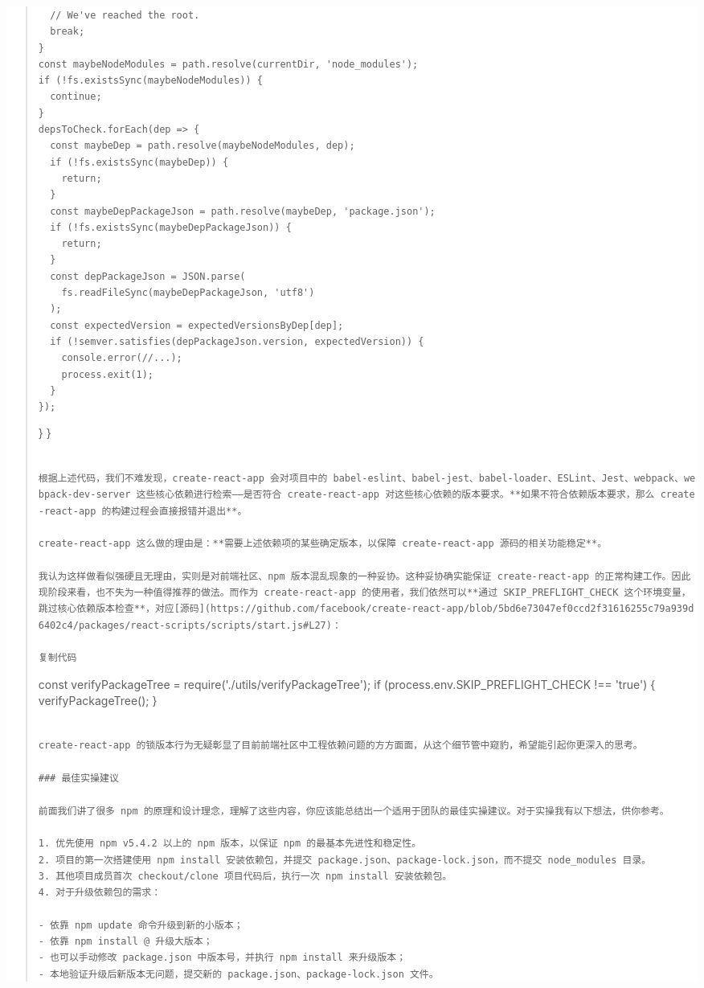 >       // We've reached the root.
>       break;
>     }
>     const maybeNodeModules = path.resolve(currentDir, 'node_modules');
>     if (!fs.existsSync(maybeNodeModules)) {
>       continue;
>     }
>     depsToCheck.forEach(dep => {
>       const maybeDep = path.resolve(maybeNodeModules, dep);
>       if (!fs.existsSync(maybeDep)) {
>         return;
>       }
>       const maybeDepPackageJson = path.resolve(maybeDep, 'package.json');
>       if (!fs.existsSync(maybeDepPackageJson)) {
>         return;
>       }
>       const depPackageJson = JSON.parse(
>         fs.readFileSync(maybeDepPackageJson, 'utf8')
>       );
>       const expectedVersion = expectedVersionsByDep[dep];
>       if (!semver.satisfies(depPackageJson.version, expectedVersion)) {
>         console.error(//...);
>         process.exit(1);
>       }
>     });
>   }
> }
> ```
>
> 根据上述代码，我们不难发现，create-react-app 会对项目中的 babel-eslint、babel-jest、babel-loader、ESLint、Jest、webpack、webpack-dev-server 这些核心依赖进行检索——是否符合 create-react-app 对这些核心依赖的版本要求。**如果不符合依赖版本要求，那么 create-react-app 的构建过程会直接报错并退出**。
>
> create-react-app 这么做的理由是：**需要上述依赖项的某些确定版本，以保障 create-react-app 源码的相关功能稳定**。
>
> 我认为这样做看似强硬且无理由，实则是对前端社区、npm 版本混乱现象的一种妥协。这种妥协确实能保证 create-react-app 的正常构建工作。因此现阶段来看，也不失为一种值得推荐的做法。而作为 create-react-app 的使用者，我们依然可以**通过 SKIP_PREFLIGHT_CHECK 这个环境变量，跳过核心依赖版本检查**，对应[源码](https://github.com/facebook/create-react-app/blob/5bd6e73047ef0ccd2f31616255c79a939d6402c4/packages/react-scripts/scripts/start.js#L27)：
>
> 复制代码
>
> ```
> const verifyPackageTree = require('./utils/verifyPackageTree');
> if (process.env.SKIP_PREFLIGHT_CHECK !== 'true') {
>   verifyPackageTree();
> }
> ```
>
> create-react-app 的锁版本行为无疑彰显了目前前端社区中工程依赖问题的方方面面，从这个细节管中窥豹，希望能引起你更深入的思考。
>
> ### 最佳实操建议
>
> 前面我们讲了很多 npm 的原理和设计理念，理解了这些内容，你应该能总结出一个适用于团队的最佳实操建议。对于实操我有以下想法，供你参考。
>
> 1. 优先使用 npm v5.4.2 以上的 npm 版本，以保证 npm 的最基本先进性和稳定性。
> 2. 项目的第一次搭建使用 npm install 安装依赖包，并提交 package.json、package-lock.json，而不提交 node_modules 目录。
> 3. 其他项目成员首次 checkout/clone 项目代码后，执行一次 npm install 安装依赖包。
> 4. 对于升级依赖包的需求：
>
> - 依靠 npm update 命令升级到新的小版本；
> - 依靠 npm install @ 升级大版本；
> - 也可以手动修改 package.json 中版本号，并执行 npm install 来升级版本；
> - 本地验证升级后新版本无问题，提交新的 package.json、package-lock.json 文件。